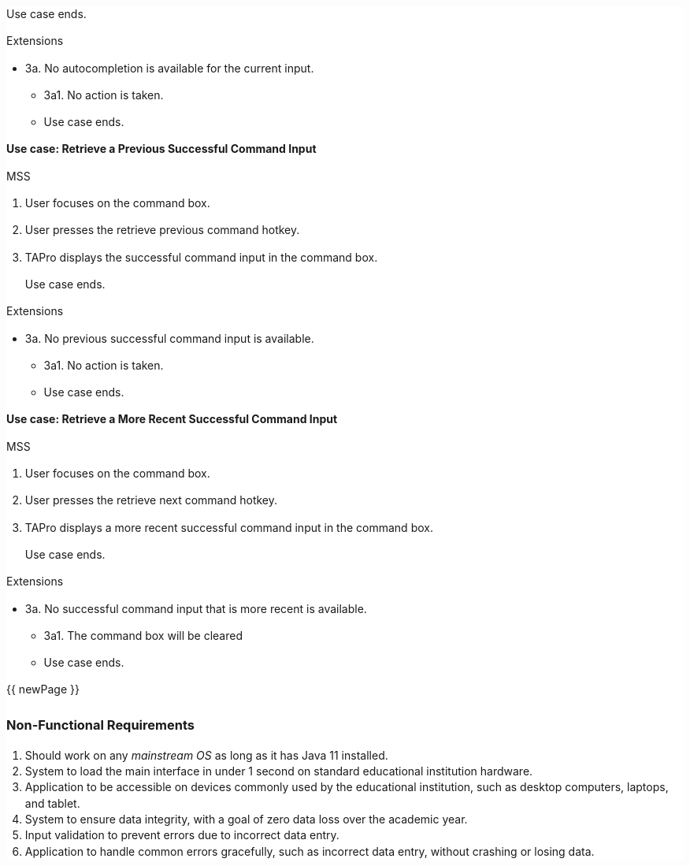    Use case ends.

<span class="semi-bold">Extensions</span>

* 3a. No autocompletion is available for the current input.

    * 3a1. No action is taken.

    * Use case ends.

</box>

<box no-icon type="success" light>

**Use case: Retrieve a Previous Successful Command Input**

<span class="semi-bold">MSS</span>

1. User focuses on the command box.

2. User presses the retrieve previous command hotkey.

3. TAPro displays the successful command input in the command box.

   Use case ends.

<span class="semi-bold">Extensions</span>

* 3a. No previous successful command input is available.

    * 3a1. No action is taken.

    * Use case ends.

</box>

<box no-icon type="success" light>

**Use case: Retrieve a More Recent Successful Command Input**

<span class="semi-bold">MSS</span>

1. User focuses on the command box.

2. User presses the retrieve next command hotkey.

3. TAPro displays a more recent successful command input in the command box.

   Use case ends.

<span class="semi-bold">Extensions</span>

* 3a. No successful command input that is more recent is available.

    * 3a1. The command box will be cleared

    * Use case ends.

</box>

{{ newPage }}

### Non-Functional Requirements

1.  Should work on any _mainstream OS_ as long as it has Java 11 installed.
2.  System to load the main interface in under 1 second on standard educational institution hardware.
3.  Application to be accessible on devices commonly used by the educational institution, such as desktop computers, laptops, and tablet.
4.  System to ensure data integrity, with a goal of zero data loss over the academic year.
5.  Input validation to prevent errors due to incorrect data entry.
6.  Application to handle common errors gracefully, such as incorrect data entry, without crashing or losing data.
